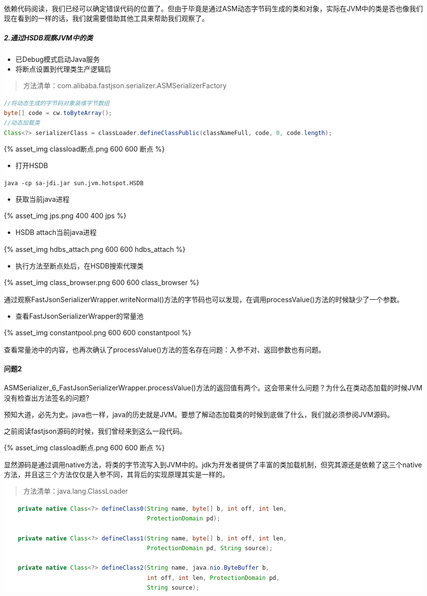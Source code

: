依赖代码阅读，我们已经可以确定错误代码的位置了。但由于毕竟是通过ASM动态字节码生成的类和对象，实际在JVM中的类是否也像我们现在看到的一样的话，我们就需要借助其他工具来帮助我们观察了。

##### 2.通过HSDB观察JVM中的类
* 已Debug模式启动Java服务
* 将断点设置到代理类生产逻辑后
> 方法清单：com.alibaba.fastjson.serializer.ASMSerializerFactory
``` java
//将动态生成的字节码对象装维字节数组
byte[] code = cw.toByteArray();
//动态加载类
Class<?> serializerClass = classLoader.defineClassPublic(classNameFull, code, 0, code.length);
```
{% asset_img classload断点.png 600 600 断点 %}

* 打开HSDB
``` shell
java -cp sa-jdi.jar sun.jvm.hotspot.HSDB
```

* 获取当前java进程

{% asset_img jps.png 400 400 jps %}

* HSDB attach当前java进程

{% asset_img hdbs_attach.png 600 600 hdbs_attach %}

* 执行方法至断点处后，在HSDB搜索代理类

{% asset_img class_browser.png 600 600 class_browser %}

通过观察FastJsonSerializerWrapper.writeNormal()方法的字节码也可以发现，在调用processValue()方法的时候缺少了一个参数。

* 查看FastJsonSerializerWrapper的常量池

{% asset_img constantpool.png 600 600 constantpool %}

查看常量池中的内容，也再次确认了processValue()方法的签名存在问题：入参不对、返回参数也有问题。



#### 问题2
ASMSerializer_6_FastJsonSerializerWrapper.processValue()方法的返回值有两个。这会带来什么问题？为什么在类动态加载的时候JVM没有检查出方法签名的问题?

预知大道，必先为史。java也一样，java的历史就是JVM。要想了解动态加载类的时候到底做了什么，我们就必须参阅JVM源码。

之前阅读fastjson源码的时候，我们曾经来到这么一段代码。

{% asset_img classload断点.png 600 600 断点 %}

显然源码是通过调用native方法，将类的字节流写入到JVM中的。jdk为开发者提供了丰富的类加载机制，但究其源还是依赖了这三个native方法，并且这三个方法仅仅是入参不同，其背后的实现原理其实是一样的。
> 方法清单：java.lang.ClassLoader
``` java
    private native Class<?> defineClass0(String name, byte[] b, int off, int len,
                                         ProtectionDomain pd);

    private native Class<?> defineClass1(String name, byte[] b, int off, int len,
                                         ProtectionDomain pd, String source);

    private native Class<?> defineClass2(String name, java.nio.ByteBuffer b,
                                         int off, int len, ProtectionDomain pd,
                                         String source);
```
